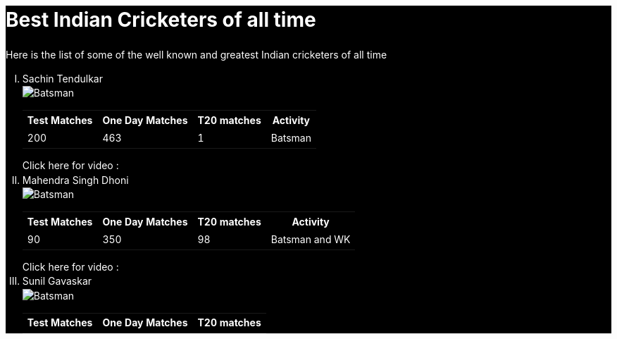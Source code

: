 
<!DOCTYPE html>
<html lang="en">
<head>
    <meta charset="UTF-8">
    <meta http-equiv="X-UA-Compatible" content="IE=edge">
    <meta name="viewport" content="width=device-width, initial-scale=1.0">
    <title>Best Cricketers of all time</title>
</head>
<body style="background-color:black">
    <h1>
        <font color="white">  
            Best Indian Cricketers of all time   <br>  
        </font>   
    </h1>
    <p>
        <font color="white">
            Here is the list of some of the well known and greatest Indian cricketers of all time
            <ol type = "I">
                <li>Sachin Tendulkar</li>
                <img src="https://www.ballebaazi.com/blog/wp-content/uploads/2019/04/sachin.jpg" alt="Batsman" width =" 500">
                <table>
                    <tr>
                        <th>Test Matches</th>
                        <th>One Day Matches</th>
                        <th>T20 matches</th>
                        <th>Activity</th>
                    </tr>
                    <tr>
                        <td>200</td>
                        <td>463</td>
                        <td>1</td>
                        <td>Batsman</td>
                    </tr>
                </table>
                Click here for video :
                <Iframe src="https://www.youtube.com/embed/jLThtN7BHSM">Click</Iframe>
                <li>Mahendra Singh Dhoni</li>
                <img src="https://magarticles.magzter.com/articles/119/488347/5f1ad699b7e49/crp_TOP-6-RECORDS-OF-MS-DHONI-THAT-WILL-REMAIN-UNBREAKABLE.jpg" alt="Batsman" width =" 500">
                <table>
                    <tr>
                        <th>Test Matches</th>
                        <th>One Day Matches</th>
                        <th>T20 matches</th>
                        <th>Activity</th>
                    </tr>
                    <tr>
                        <td>90</td>
                        <td>350</td>
                        <td>98</td>
                        <td>Batsman and WK</td>
                    </tr>
                </table>
                Click here for video :
                <Iframe src="https://youtu.be/b4OH3vBANa4">Click</Iframe>
                <li>Sunil Gavaskar</li>
                <img src="https://www.thebetterindia.com/wp-content/uploads/2019/07/Sunny-WP.jpg" alt="Batsman" width =" 500">
                <table>
                    <tr>
                        <th>Test Matches</th>
                        <th>One Day Matches</th>
                        <th>T20 matches</th>